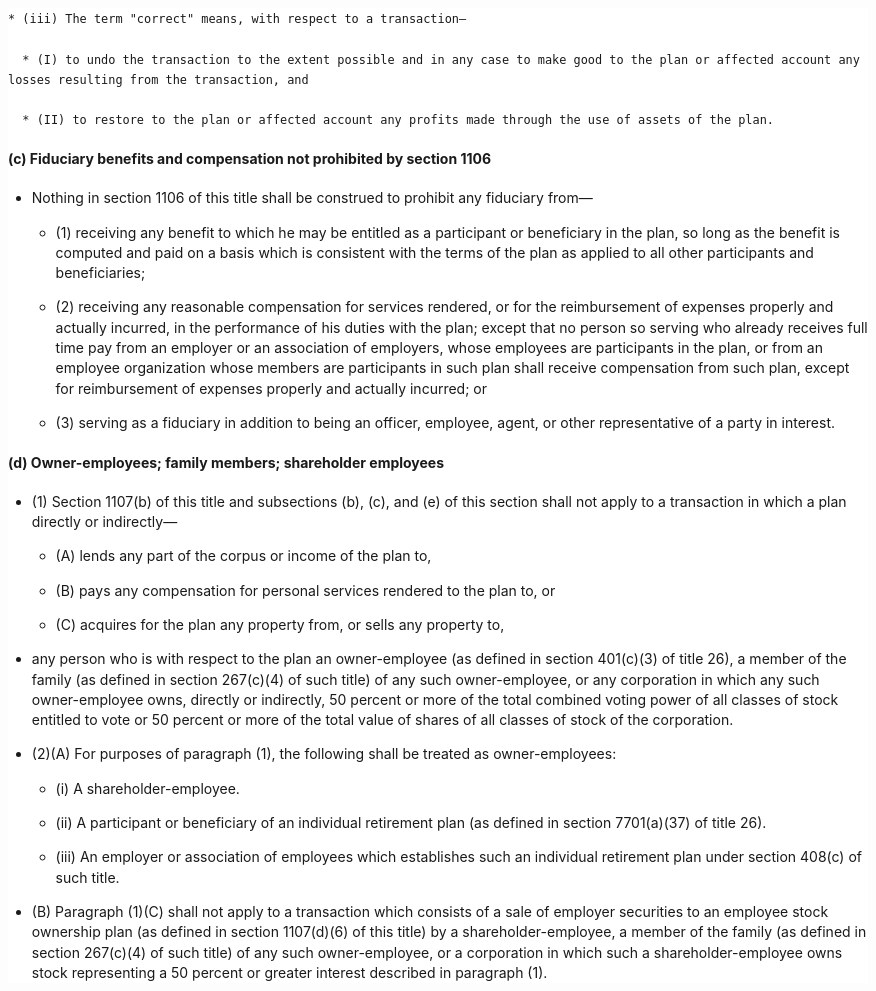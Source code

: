     * (iii) The term "correct" means, with respect to a transaction—

      * (I) to undo the transaction to the extent possible and in any case to make good to the plan or affected account any losses resulting from the transaction, and

      * (II) to restore to the plan or affected account any profits made through the use of assets of the plan.

#### (c) Fiduciary benefits and compensation not prohibited by section 1106
* Nothing in section 1106 of this title shall be construed to prohibit any fiduciary from—

  * (1) receiving any benefit to which he may be entitled as a participant or beneficiary in the plan, so long as the benefit is computed and paid on a basis which is consistent with the terms of the plan as applied to all other participants and beneficiaries;

  * (2) receiving any reasonable compensation for services rendered, or for the reimbursement of expenses properly and actually incurred, in the performance of his duties with the plan; except that no person so serving who already receives full time pay from an employer or an association of employers, whose employees are participants in the plan, or from an employee organization whose members are participants in such plan shall receive compensation from such plan, except for reimbursement of expenses properly and actually incurred; or

  * (3) serving as a fiduciary in addition to being an officer, employee, agent, or other representative of a party in interest.

#### (d) Owner-employees; family members; shareholder employees
* (1) Section 1107(b) of this title and subsections (b), (c), and (e) of this section shall not apply to a transaction in which a plan directly or indirectly—

  * (A) lends any part of the corpus or income of the plan to,

  * (B) pays any compensation for personal services rendered to the plan to, or

  * (C) acquires for the plan any property from, or sells any property to,


* any person who is with respect to the plan an owner-employee (as defined in section 401(c)(3) of title 26), a member of the family (as defined in section 267(c)(4) of such title) of any such owner-employee, or any corporation in which any such owner-employee owns, directly or indirectly, 50 percent or more of the total combined voting power of all classes of stock entitled to vote or 50 percent or more of the total value of shares of all classes of stock of the corporation.

* (2)(A) For purposes of paragraph (1), the following shall be treated as owner-employees:

  * (i) A shareholder-employee.

  * (ii) A participant or beneficiary of an individual retirement plan (as defined in section 7701(a)(37) of title 26).

  * (iii) An employer or association of employees which establishes such an individual retirement plan under section 408(c) of such title.


* (B) Paragraph (1)(C) shall not apply to a transaction which consists of a sale of employer securities to an employee stock ownership plan (as defined in section 1107(d)(6) of this title) by a shareholder-employee, a member of the family (as defined in section 267(c)(4) of such title) of any such owner-employee, or a corporation in which such a shareholder-employee owns stock representing a 50 percent or greater interest described in paragraph (1).

